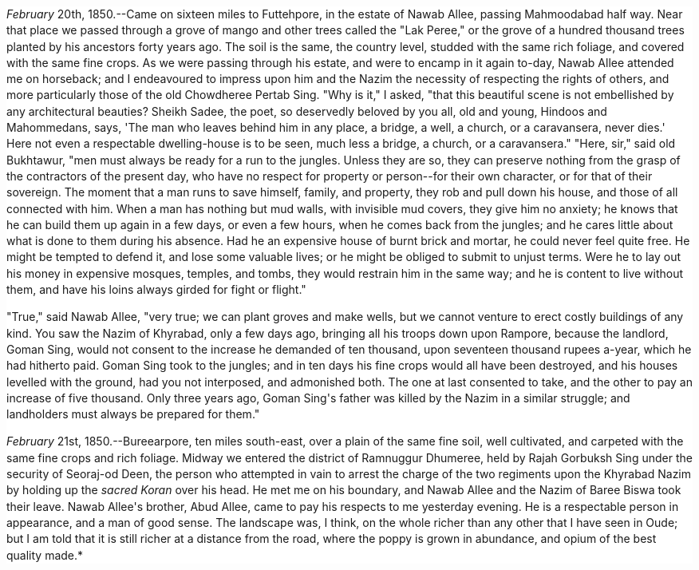 _February_ 20th, 1850.--Came on sixteen miles to Futtehpore, in the
estate of Nawab Allee, passing Mahmoodabad half way. Near that place
we passed through a grove of mango and other trees called the "Lak
Peree," or the grove of a hundred thousand trees planted by his
ancestors forty years ago. The soil is the same, the country level,
studded with the same rich foliage, and covered with the same fine
crops. As we were passing through his estate, and were to encamp in
it again to-day, Nawab Allee attended me on horseback; and I
endeavoured to impress upon him and the Nazim the necessity of
respecting the rights of others, and more particularly those of the
old Chowdheree Pertab Sing. "Why is it," I asked, "that this
beautiful scene is not embellished by any architectural beauties?
Sheikh Sadee, the poet, so deservedly beloved by you all, old and
young, Hindoos and Mahommedans, says, 'The man who leaves behind him
in any place, a bridge, a well, a church, or a caravansera, never
dies.' Here not even a respectable dwelling-house is to be seen, much
less a bridge, a church, or a caravansera." "Here, sir," said old
Bukhtawur, "men must always be ready for a run to the jungles. Unless
they are so, they can preserve nothing from the grasp of the
contractors of the present day, who have no respect for property or
person--for their own character, or for that of their sovereign. The
moment that a man runs to save himself, family, and property, they
rob and pull down his house, and those of all connected with him.
When a man has nothing but mud walls, with invisible mud covers, they
give him no anxiety; he knows that he can build them up again in a
few days, or even a few hours, when he comes back from the jungles;
and he cares little about what is done to them during his absence.
Had he an expensive house of burnt brick and mortar, he could never
feel quite free. He might be tempted to defend it, and lose some
valuable lives; or he might be obliged to submit to unjust terms.
Were he to lay out his money in expensive mosques, temples, and
tombs, they would restrain him in the same way; and he is content to
live without them, and have his loins always girded for fight or
flight."

"True," said Nawab Allee, "very true; we can plant groves and make
wells, but we cannot venture to erect costly buildings of any kind.
You saw the Nazim of Khyrabad, only a few days ago, bringing all his
troops down upon Rampore, because the landlord, Goman Sing, would not
consent to the increase he demanded of ten thousand, upon seventeen
thousand rupees a-year, which he had hitherto paid. Goman Sing took
to the jungles; and in ten days his fine crops would all have been
destroyed, and his houses levelled with the ground, had you not
interposed, and admonished both. The one at last consented to take,
and the other to pay an increase of five thousand. Only three years
ago, Goman Sing's father was killed by the Nazim in a similar
struggle; and landholders must always be prepared for them."

_February_ 21st, 1850.--Bureearpore, ten miles south-east, over a
plain of the same fine soil, well cultivated, and carpeted with the
same fine crops and rich foliage. Midway we entered the district of
Ramnuggur Dhumeree, held by Rajah Gorbuksh Sing under the security of
Seoraj-od Deen, the person who attempted in vain to arrest the charge
of the two regiments upon the Khyrabad Nazim by holding up the
_sacred Koran_ over his head. He met me on his boundary, and Nawab
Allee and the Nazim of Baree Biswa took their leave. Nawab Allee's
brother, Abud Allee, came to pay his respects to me yesterday
evening. He is a respectable person in appearance, and a man of good
sense. The landscape was, I think, on the whole richer than any other
that I have seen in Oude; but I am told that it is still richer at a
distance from the road, where the poppy is grown in abundance, and
opium of the best quality made.*
